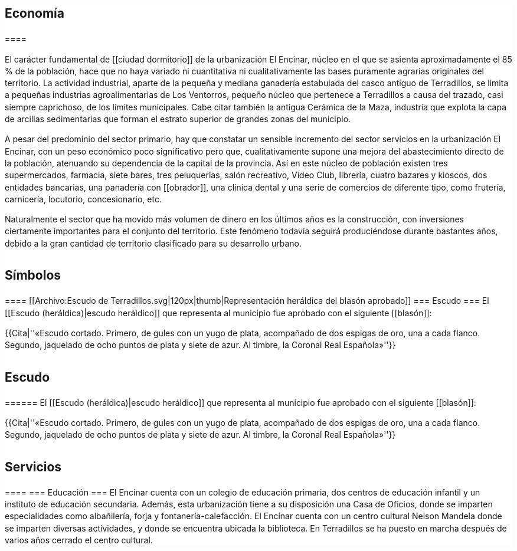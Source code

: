 ## Economía

====

El carácter fundamental de [[ciudad dormitorio]] de la urbanización El Encinar, núcleo en el que se asienta aproximadamente el 85 % de la población, hace que no haya variado ni cuantitativa ni cualitativamente las bases puramente agrarias originales del territorio. La actividad industrial, aparte de la pequeña y mediana ganadería estabulada del casco antiguo de Terradillos, se limita a pequeñas industrias agroalimentarias de Los Ventorros, pequeño núcleo que pertenece a Terradillos a causa del trazado, casi siempre caprichoso, de los límites municipales. Cabe citar también la antigua Cerámica de la Maza, industria que explota la capa de arcillas sedimentarias que forman el estrato superior de grandes zonas del municipio.

A pesar del predominio del sector primario, hay que constatar un sensible incremento del sector servicios en la urbanización El Encinar, con un peso económico poco significativo pero que, cualitativamente supone una mejora del abastecimiento directo de la población, atenuando su dependencia de la capital de la provincia. Así en este núcleo de población existen tres supermercados, farmacia, siete bares, tres peluquerías, salón recreativo, Video Club, librería, cuatro bazares y kioscos, dos entidades bancarias, una panadería con [[obrador]], una clínica dental y una serie de comercios de diferente tipo, como frutería, carnicería, locutorio, concesionario, etc.

Naturalmente el sector que ha movido más volumen de dinero en los últimos años es la construcción, con inversiones ciertamente importantes para el conjunto del territorio. Este fenómeno todavía seguirá produciéndose durante bastantes años, debido a la gran cantidad de territorio clasificado para su desarrollo urbano.

## Símbolos

====
[[Archivo:Escudo de Terradillos.svg|120px|thumb|Representación heráldica del blasón aprobado]]
=== Escudo ===
El [[Escudo (heráldica)|escudo heráldico]] que representa al municipio fue aprobado con el siguiente [[blasón]]:

{{Cita|''«Escudo cortado. Primero, de gules con un yugo de plata, acompañado de dos espigas de oro, una a cada flanco. Segundo, jaquelado de ocho puntos de plata y siete de azur. Al timbre, la Coronal Real Española»''}}

## Escudo

======
El [[Escudo (heráldica)|escudo heráldico]] que representa al municipio fue aprobado con el siguiente [[blasón]]:

{{Cita|''«Escudo cortado. Primero, de gules con un yugo de plata, acompañado de dos espigas de oro, una a cada flanco. Segundo, jaquelado de ocho puntos de plata y siete de azur. Al timbre, la Coronal Real Española»''}}

## Servicios

====
=== Educación ===
El Encinar cuenta con un colegio de educación primaria, dos centros de educación infantil y un instituto de educación secundaria. Además, esta urbanización tiene a su disposición una Casa de Oficios, donde se imparten especialidades como albañilería, forja y fontanería-calefacción. El Encinar cuenta con un centro cultural Nelson Mandela donde se imparten diversas actividades, y donde se encuentra ubicada la biblioteca. En Terradillos se ha puesto en marcha después de varios años cerrado el centro cultural.
